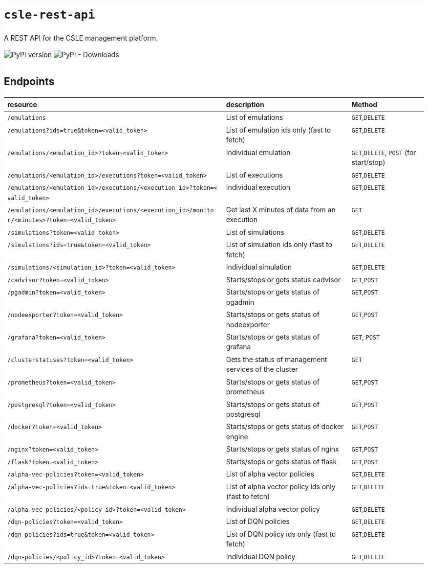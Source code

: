 # `csle-rest-api`

A REST API for the CSLE management platform.

[![PyPI version](https://badge.fury.io/py/csle-rest-api.svg)](https://badge.fury.io/py/csle-rest-api)
![PyPI - Downloads](https://img.shields.io/pypi/dm/csle-rest-api)

## Endpoints

| resource                                                                                              | description                                                    | Method                                  |
|:------------------------------------------------------------------------------------------------------|:---------------------------------------------------------------|:----------------------------------------|
| `/emulations`                                                                                         | List of emulations                                             | `GET`,`DELETE`                          |
| `/emulations?ids=true&token=<valid_token>`                                                            | List of emulation ids only (fast to fetch)                     | `GET`,`DELETE`                          |
| `/emulations/<emulation_id>?token=<valid_token>`                                                      | Individual  emulation                                          | `GET`,`DELETE`, `POST` (for start/stop) |
| `/emulations/<emulation_id>/executions?token=<valid_token>`                                           | List of executions                                             | `GET`,`DELETE`                          |
| `/emulations/<emulation_id>/executions/<execution_id>?token=<valid_token>`                            | Individual execution                                           | `GET`,`DELETE`                          |
| `/emulations/<emulation_id>/executions/<execution_id>/monitor/<minutes>?token=<valid_token>`          | Get last X minutes of data from an execution                   | `GET`                                   |
| `/simulations?token=<valid_token>`                                                                    | List of simulations                                            | `GET`,`DELETE`                          |
| `/simulations?ids=true&token=<valid_token>`                                                           | List of simulation ids only (fast to fetch)                    | `GET`,`DELETE`                          |
| `/simulations/<simulation_id>?token=<valid_token>`                                                    | Individual simulation                                          | `GET`,`DELETE`                          |
| `/cadvisor?token=<valid_token>`                                                                       | Starts/stops or gets status cadvisor                           | `GET`,`POST`                            |
| `/pgadmin?token=<valid_token>`                                                                        | Starts/stops or gets status of pgadmin                         | `GET`,`POST`                            |
| `/nodeexporter?token=<valid_token>`                                                                   | Starts/stops or gets status of nodeexporter                    | `GET`,`POST`                            |
| `/grafana?token=<valid_token>`                                                                        | Starts/stops or gets status of grafana                         | `GET`, `POST`                           |
| `/clusterstatuses?token=<valid_token>`                                                                | Gets the status of management services of the cluster          | `GET`                                   |
| `/prometheus?token=<valid_token>`                                                                     | Starts/stops or gets status of prometheus                      | `GET`,`POST`                            |
| `/postgresql?token=<valid_token>`                                                                     | Starts/stops or gets status of postgresql                      | `GET`,`POST`                            |
| `/docker?token=<valid_token>`                                                                         | Starts/stops or gets status of docker engine                   | `GET`,`POST`                            |
| `/nginx?token=<valid_token>`                                                                          | Starts/stops or gets status of nginx                           | `GET`,`POST`                            |
| `/flask?token=<valid_token>`                                                                          | Starts/stops or gets status of flask                           | `GET`,`POST`                            |
| `/alpha-vec-policies?token=<valid_token>`                                                             | List of alpha vector policies                                  | `GET`,`DELETE`                          |
| `/alpha-vec-policies?ids=true&token=<valid_token>`                                                    | List of alpha vector policy ids only (fast to fetch)           | `GET`,`DELETE`                          |
| `/alpha-vec-policies/<policy_id>?token=<valid_token>`                                                 | Individual alpha vector policy                                 | `GET`,`DELETE`                          |
| `/dqn-policies?token=<valid_token>`                                                                   | List of DQN policies                                           | `GET`,`DELETE`                          |
| `/dqn-policies?ids=true&token=<valid_token>`                                                          | List of DQN policy ids only (fast to fetch)                    | `GET`,`DELETE`                          |
| `/dqn-policies/<policy_id>?token=<valid_token>`                                                       | Individual DQN policy                                          | `GET`,`DELETE`                          |